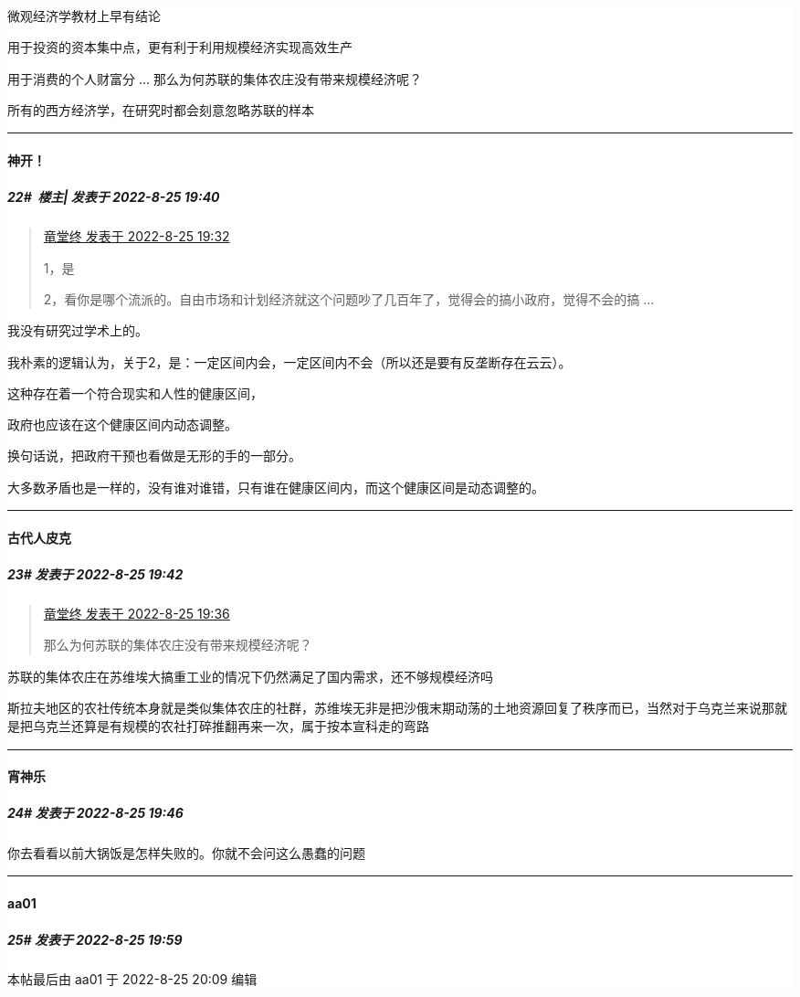 微观经济学教材上早有结论

用于投资的资本集中点，更有利于利用规模经济实现高效生产

用于消费的个人财富分 ...</blockquote>
那么为何苏联的集体农庄没有带来规模经济呢？

所有的西方经济学，在研究时都会刻意忽略苏联的样本

*****

####  神开！  
##### 22#         楼主| 发表于 2022-8-25 19:40

<blockquote><a href="httphttps://bbs.saraba1st.com/2b/forum.php?mod=redirect&amp;goto=findpost&amp;pid=57216758&amp;ptid=2088923" target="_blank">竜堂终 发表于 2022-8-25 19:32</a>

1，是

2，看你是哪个流派的。自由市场和计划经济就这个问题吵了几百年了，觉得会的搞小政府，觉得不会的搞 ...</blockquote>
我没有研究过学术上的。

我朴素的逻辑认为，关于2，是：一定区间内会，一定区间内不会（所以还是要有反垄断存在云云）。

这种存在着一个符合现实和人性的健康区间，

政府也应该在这个健康区间内动态调整。

换句话说，把政府干预也看做是无形的手的一部分。

大多数矛盾也是一样的，没有谁对谁错，只有谁在健康区间内，而这个健康区间是动态调整的。

*****

####  古代人皮克  
##### 23#       发表于 2022-8-25 19:42

<blockquote><a href="httphttps://bbs.saraba1st.com/2b/forum.php?mod=redirect&amp;goto=findpost&amp;pid=57216808&amp;ptid=2088923" target="_blank">竜堂终 发表于 2022-8-25 19:36</a>

那么为何苏联的集体农庄没有带来规模经济呢？</blockquote>
苏联的集体农庄在苏维埃大搞重工业的情况下仍然满足了国内需求，还不够规模经济吗

斯拉夫地区的农社传统本身就是类似集体农庄的社群，苏维埃无非是把沙俄末期动荡的土地资源回复了秩序而已，当然对于乌克兰来说那就是把乌克兰还算是有规模的农社打碎推翻再来一次，属于按本宣科走的弯路

*****

####  宵神乐  
##### 24#       发表于 2022-8-25 19:46

你去看看以前大锅饭是怎样失败的。你就不会问这么愚蠢的问题

*****

####  aa01  
##### 25#       发表于 2022-8-25 19:59

 本帖最后由 aa01 于 2022-8-25 20:09 编辑 
